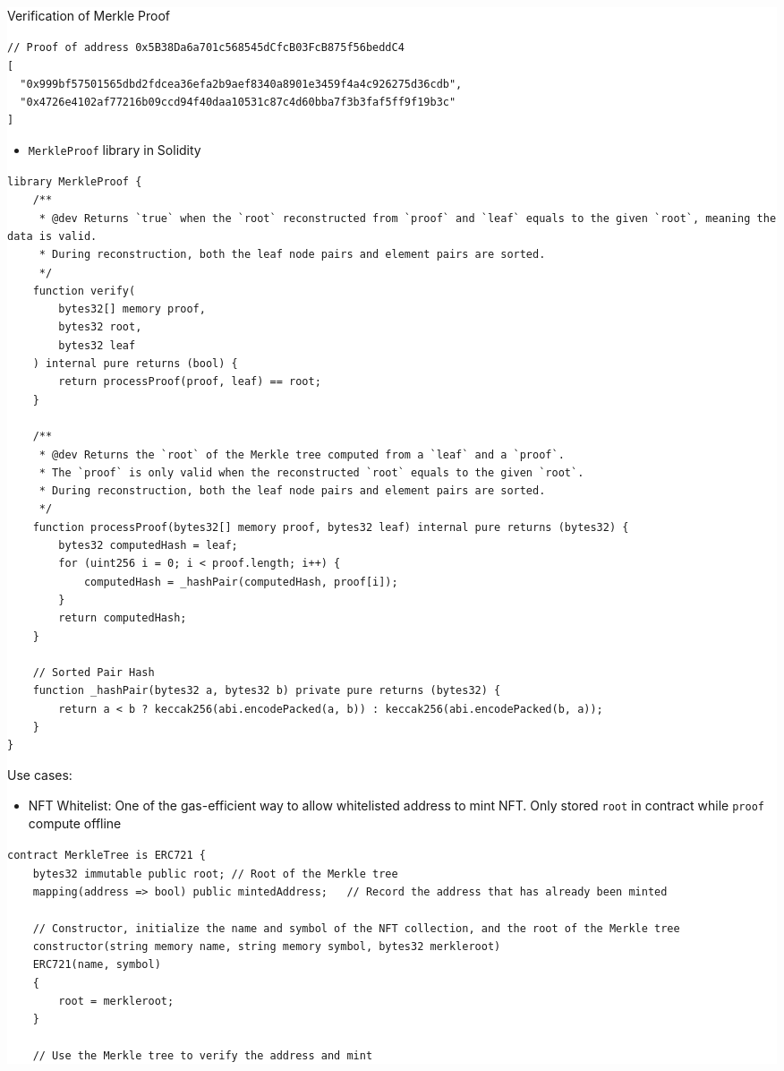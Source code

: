 Verification of Merkle Proof

```
// Proof of address 0x5B38Da6a701c568545dCfcB03FcB875f56beddC4
[
  "0x999bf57501565dbd2fdcea36efa2b9aef8340a8901e3459f4a4c926275d36cdb",
  "0x4726e4102af77216b09ccd94f40daa10531c87c4d60bba7f3b3faf5ff9f19b3c"
]
```

- `MerkleProof` library in Solidity

```
library MerkleProof {
    /**
     * @dev Returns `true` when the `root` reconstructed from `proof` and `leaf` equals to the given `root`, meaning the data is valid.
     * During reconstruction, both the leaf node pairs and element pairs are sorted.
     */
    function verify(
        bytes32[] memory proof,
        bytes32 root,
        bytes32 leaf
    ) internal pure returns (bool) {
        return processProof(proof, leaf) == root;
    }

    /**
     * @dev Returns the `root` of the Merkle tree computed from a `leaf` and a `proof`.
     * The `proof` is only valid when the reconstructed `root` equals to the given `root`.
     * During reconstruction, both the leaf node pairs and element pairs are sorted.
     */
    function processProof(bytes32[] memory proof, bytes32 leaf) internal pure returns (bytes32) {
        bytes32 computedHash = leaf;
        for (uint256 i = 0; i < proof.length; i++) {
            computedHash = _hashPair(computedHash, proof[i]);
        }
        return computedHash;
    }

    // Sorted Pair Hash
    function _hashPair(bytes32 a, bytes32 b) private pure returns (bytes32) {
        return a < b ? keccak256(abi.encodePacked(a, b)) : keccak256(abi.encodePacked(b, a));
    }
}
```

Use cases:

- NFT Whitelist: One of the gas-efficient way to allow whitelisted address to mint NFT. Only stored `root` in contract while `proof` compute offline

```
contract MerkleTree is ERC721 {
    bytes32 immutable public root; // Root of the Merkle tree
    mapping(address => bool) public mintedAddress;   // Record the address that has already been minted

    // Constructor, initialize the name and symbol of the NFT collection, and the root of the Merkle tree
    constructor(string memory name, string memory symbol, bytes32 merkleroot)
    ERC721(name, symbol)
    {
        root = merkleroot;
    }

    // Use the Merkle tree to verify the address and mint
```